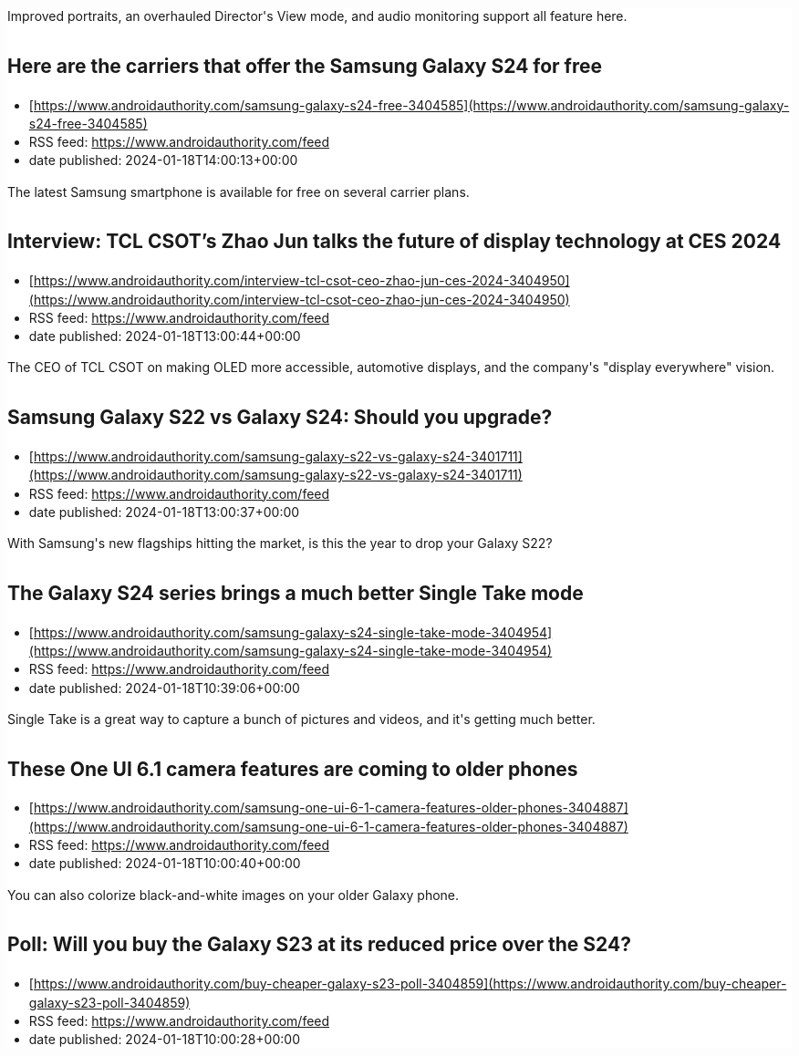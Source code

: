 Improved portraits, an overhauled Director's View mode, and audio monitoring support all feature here.

## Here are the carriers that offer the Samsung Galaxy S24 for free
 - [https://www.androidauthority.com/samsung-galaxy-s24-free-3404585](https://www.androidauthority.com/samsung-galaxy-s24-free-3404585)
 - RSS feed: https://www.androidauthority.com/feed
 - date published: 2024-01-18T14:00:13+00:00

The latest Samsung smartphone is available for free on several carrier plans.

## Interview: TCL CSOT’s Zhao Jun talks the future of display technology at CES 2024
 - [https://www.androidauthority.com/interview-tcl-csot-ceo-zhao-jun-ces-2024-3404950](https://www.androidauthority.com/interview-tcl-csot-ceo-zhao-jun-ces-2024-3404950)
 - RSS feed: https://www.androidauthority.com/feed
 - date published: 2024-01-18T13:00:44+00:00

The CEO of TCL CSOT on making OLED more accessible, automotive displays, and the company's "display everywhere" vision.

## Samsung Galaxy S22 vs Galaxy S24: Should you upgrade?
 - [https://www.androidauthority.com/samsung-galaxy-s22-vs-galaxy-s24-3401711](https://www.androidauthority.com/samsung-galaxy-s22-vs-galaxy-s24-3401711)
 - RSS feed: https://www.androidauthority.com/feed
 - date published: 2024-01-18T13:00:37+00:00

With Samsung's new flagships hitting the market, is this the year to drop your Galaxy S22?

## The Galaxy S24 series brings a much better Single Take mode
 - [https://www.androidauthority.com/samsung-galaxy-s24-single-take-mode-3404954](https://www.androidauthority.com/samsung-galaxy-s24-single-take-mode-3404954)
 - RSS feed: https://www.androidauthority.com/feed
 - date published: 2024-01-18T10:39:06+00:00

Single Take is a great way to capture a bunch of pictures and videos, and it's getting much better.

## These One UI 6.1 camera features are coming to older phones
 - [https://www.androidauthority.com/samsung-one-ui-6-1-camera-features-older-phones-3404887](https://www.androidauthority.com/samsung-one-ui-6-1-camera-features-older-phones-3404887)
 - RSS feed: https://www.androidauthority.com/feed
 - date published: 2024-01-18T10:00:40+00:00

You can also colorize black-and-white images on your older Galaxy phone.

## Poll: Will you buy the Galaxy S23 at its reduced price over the S24?
 - [https://www.androidauthority.com/buy-cheaper-galaxy-s23-poll-3404859](https://www.androidauthority.com/buy-cheaper-galaxy-s23-poll-3404859)
 - RSS feed: https://www.androidauthority.com/feed
 - date published: 2024-01-18T10:00:28+00:00
